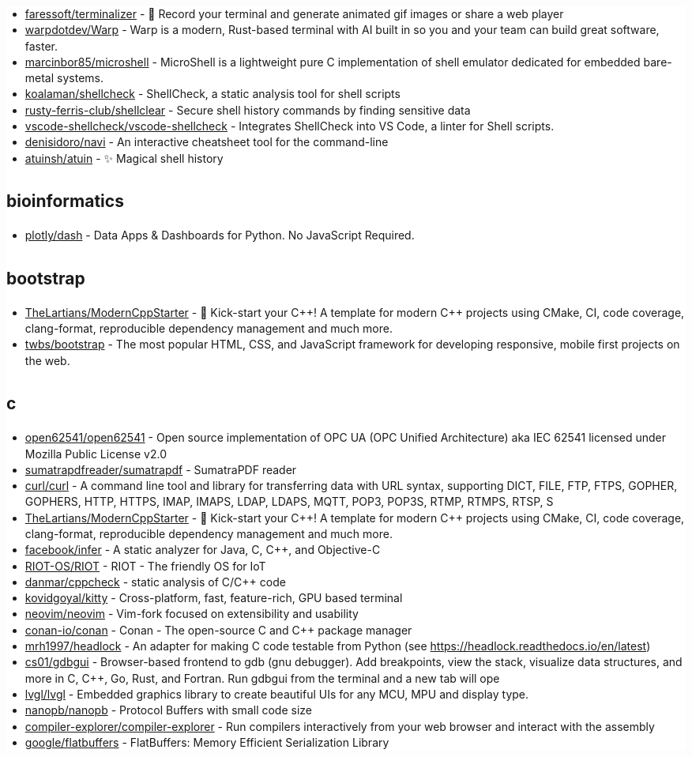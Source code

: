 - [faressoft/terminalizer](https://github.com/faressoft/terminalizer) - 🦄 Record your terminal and generate animated gif images or share a web player
- [warpdotdev/Warp](https://github.com/warpdotdev/Warp) - Warp is a modern, Rust-based terminal with AI built in so you and your team can build great software, faster.
- [marcinbor85/microshell](https://github.com/marcinbor85/microshell) - MicroShell is a lightweight pure C implementation of shell emulator dedicated for embedded bare-metal systems.
- [koalaman/shellcheck](https://github.com/koalaman/shellcheck) - ShellCheck, a static analysis tool for shell scripts
- [rusty-ferris-club/shellclear](https://github.com/rusty-ferris-club/shellclear) - Secure shell history commands by finding sensitive data
- [vscode-shellcheck/vscode-shellcheck](https://github.com/vscode-shellcheck/vscode-shellcheck) - Integrates ShellCheck into VS Code, a linter for Shell scripts.
- [denisidoro/navi](https://github.com/denisidoro/navi) - An interactive cheatsheet tool for the command-line
- [atuinsh/atuin](https://github.com/atuinsh/atuin) - ✨ Magical shell history

## bioinformatics 

- [plotly/dash](https://github.com/plotly/dash) - Data Apps & Dashboards for Python. No JavaScript Required.

## bootstrap 

- [TheLartians/ModernCppStarter](https://github.com/TheLartians/ModernCppStarter) - 🚀 Kick-start your C++! A template for modern C++ projects using CMake, CI, code coverage, clang-format, reproducible dependency management and much more.
- [twbs/bootstrap](https://github.com/twbs/bootstrap) - The most popular HTML, CSS, and JavaScript framework for developing responsive, mobile first projects on the web.

## c 

- [open62541/open62541](https://github.com/open62541/open62541) - Open source implementation of OPC UA (OPC Unified Architecture) aka IEC 62541 licensed under Mozilla Public License v2.0
- [sumatrapdfreader/sumatrapdf](https://github.com/sumatrapdfreader/sumatrapdf) - SumatraPDF reader
- [curl/curl](https://github.com/curl/curl) - A command line tool and library for transferring data with URL syntax, supporting DICT, FILE, FTP, FTPS, GOPHER, GOPHERS, HTTP, HTTPS, IMAP, IMAPS, LDAP, LDAPS, MQTT, POP3, POP3S, RTMP, RTMPS, RTSP, S
- [TheLartians/ModernCppStarter](https://github.com/TheLartians/ModernCppStarter) - 🚀 Kick-start your C++! A template for modern C++ projects using CMake, CI, code coverage, clang-format, reproducible dependency management and much more.
- [facebook/infer](https://github.com/facebook/infer) - A static analyzer for Java, C, C++, and Objective-C
- [RIOT-OS/RIOT](https://github.com/RIOT-OS/RIOT) - RIOT -  The friendly OS for IoT
- [danmar/cppcheck](https://github.com/danmar/cppcheck) - static analysis of C/C++ code
- [kovidgoyal/kitty](https://github.com/kovidgoyal/kitty) - Cross-platform, fast, feature-rich, GPU based terminal
- [neovim/neovim](https://github.com/neovim/neovim) - Vim-fork focused on extensibility and usability
- [conan-io/conan](https://github.com/conan-io/conan) - Conan - The open-source C and C++ package manager
- [mrh1997/headlock](https://github.com/mrh1997/headlock) - An adapter for making C code testable from Python (see https://headlock.readthedocs.io/en/latest)
- [cs01/gdbgui](https://github.com/cs01/gdbgui) - Browser-based frontend to gdb (gnu debugger). Add breakpoints, view the stack, visualize data structures, and more in C, C++, Go, Rust, and Fortran. Run gdbgui from the terminal and a new tab will ope
- [lvgl/lvgl](https://github.com/lvgl/lvgl) - Embedded graphics library to create beautiful UIs for any MCU, MPU and display type.
- [nanopb/nanopb](https://github.com/nanopb/nanopb) - Protocol Buffers with small code size
- [compiler-explorer/compiler-explorer](https://github.com/compiler-explorer/compiler-explorer) - Run compilers interactively from your web browser and interact with the assembly
- [google/flatbuffers](https://github.com/google/flatbuffers) - FlatBuffers: Memory Efficient Serialization Library
